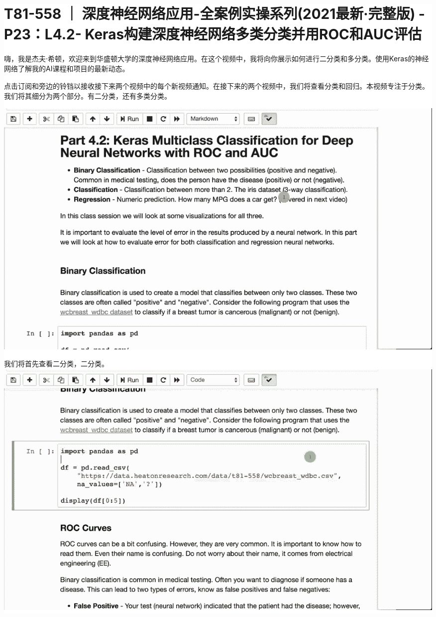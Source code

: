 # T81-558 ｜ 深度神经网络应用-全案例实操系列(2021最新·完整版) - P23：L4.2- Keras构建深度神经网络多类分类并用ROC和AUC评估 

嗨，我是杰夫·希顿，欢迎来到华盛顿大学的深度神经网络应用。在这个视频中，我将向你展示如何进行二分类和多分类。使用Keras的神经网络了解我的AI课程和项目的最新动态。

点击订阅和旁边的铃铛以接收接下来两个视频中的每个新视频通知。在接下来的两个视频中，我们将查看分类和回归。本视频专注于分类。我们将其细分为两个部分。有二分类，还有多类分类。

![](img/0c3de78b0d0924709e45c8de93aa7c5d_1.png)

我们将首先查看二分类，二分类。![](img/0c3de78b0d0924709e45c8de93aa7c5d_3.png)
